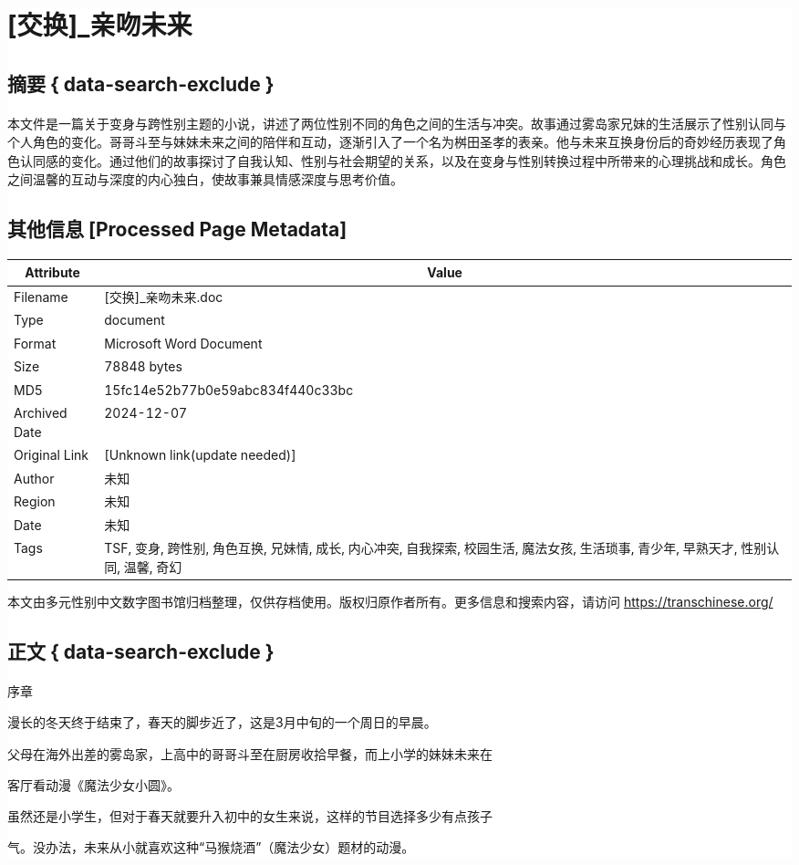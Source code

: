# [交换]_亲吻未来



## 摘要  { data-search-exclude }


本文件是一篇关于变身与跨性别主题的小说，讲述了两位性别不同的角色之间的生活与冲突。故事通过雾岛家兄妹的生活展示了性别认同与个人角色的变化。哥哥斗至与妹妹未来之间的陪伴和互动，逐渐引入了一个名为桝田圣孝的表亲。他与未来互换身份后的奇妙经历表现了角色认同感的变化。通过他们的故事探讨了自我认知、性别与社会期望的关系，以及在变身与性别转换过程中所带来的心理挑战和成长。角色之间温馨的互动与深度的内心独白，使故事兼具情感深度与思考价值。



## 其他信息 [Processed Page Metadata]

| Attribute       | Value                                  |
|-----------------|----------------------------------------|
| Filename        | [交换]_亲吻未来.doc                             |
| Type            | document                                 |
| Format          | Microsoft Word Document                               |
| Size            | 78848 bytes                           |
| MD5             | 15fc14e52b77b0e59abc834f440c33bc                                  |
| Archived Date   | 2024-12-07                             |
| Original Link   | [Unknown link(update needed)]                         |
| Author          | 未知                               |
| Region          | 未知                               |
| Date            | 未知                                 |
| Tags            | TSF, 变身, 跨性别, 角色互换, 兄妹情, 成长, 内心冲突, 自我探索, 校园生活, 魔法女孩, 生活琐事, 青少年, 早熟天才, 性别认同, 温馨, 奇幻                                 |

本文由多元性别中文数字图书馆归档整理，仅供存档使用。版权归原作者所有。更多信息和搜索内容，请访问 <https://transchinese.org/>


## 正文 { data-search-exclude }


序章

漫长的冬天终于结束了，春天的脚步近了，这是3月中旬的一个周日的早晨。

父母在海外出差的雾岛家，上高中的哥哥斗至在厨房收拾早餐，而上小学的妹妹未来在

客厅看动漫《魔法少女小圆》。

虽然还是小学生，但对于春天就要升入初中的女生来说，这样的节目选择多少有点孩子

气。没办法，未来从小就喜欢这种“马猴烧酒”（魔法少女）题材的动漫。

